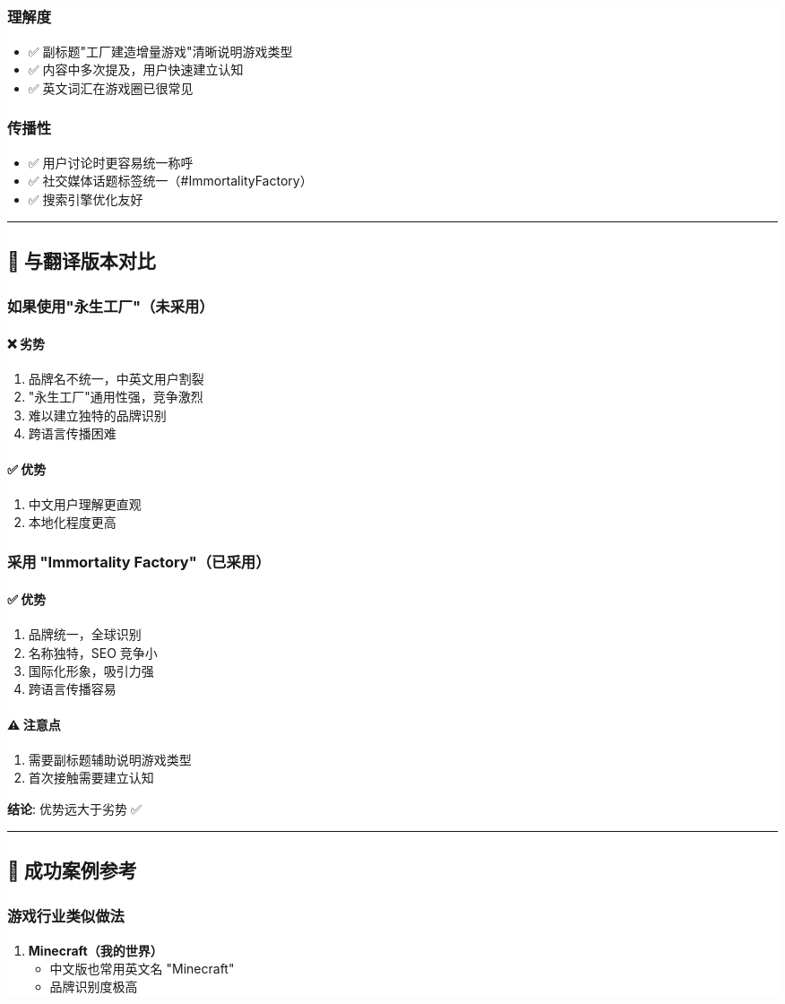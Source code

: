 ### 理解度
- ✅ 副标题"工厂建造增量游戏"清晰说明游戏类型
- ✅ 内容中多次提及，用户快速建立认知
- ✅ 英文词汇在游戏圈已很常见

### 传播性
- ✅ 用户讨论时更容易统一称呼
- ✅ 社交媒体话题标签统一（#ImmortalityFactory）
- ✅ 搜索引擎优化友好

---

## 🔄 与翻译版本对比

### 如果使用"永生工厂"（未采用）

#### ❌ 劣势
1. 品牌名不统一，中英文用户割裂
2. "永生工厂"通用性强，竞争激烈
3. 难以建立独特的品牌识别
4. 跨语言传播困难

#### ✅ 优势
1. 中文用户理解更直观
2. 本地化程度更高

### 采用 "Immortality Factory"（已采用）

#### ✅ 优势
1. 品牌统一，全球识别
2. 名称独特，SEO 竞争小
3. 国际化形象，吸引力强
4. 跨语言传播容易

#### ⚠️ 注意点
1. 需要副标题辅助说明游戏类型
2. 首次接触需要建立认知

**结论**: 优势远大于劣势 ✅

---

## 🎯 成功案例参考

### 游戏行业类似做法

1. **Minecraft（我的世界）**
   - 中文版也常用英文名 "Minecraft"
   - 品牌识别度极高
